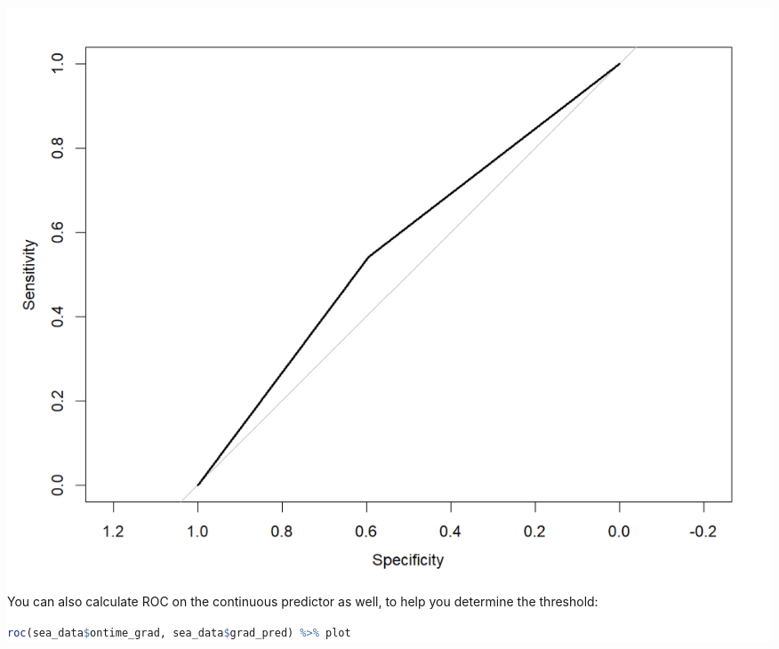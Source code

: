 <img src="../figure/pa_calculateROC-1.png" style="display: block; margin: auto;" />

You can also calculate ROC on the continuous predictor as well, to help you
determine the threshold:



```r
roc(sea_data$ontime_grad, sea_data$grad_pred) %>% plot
```
